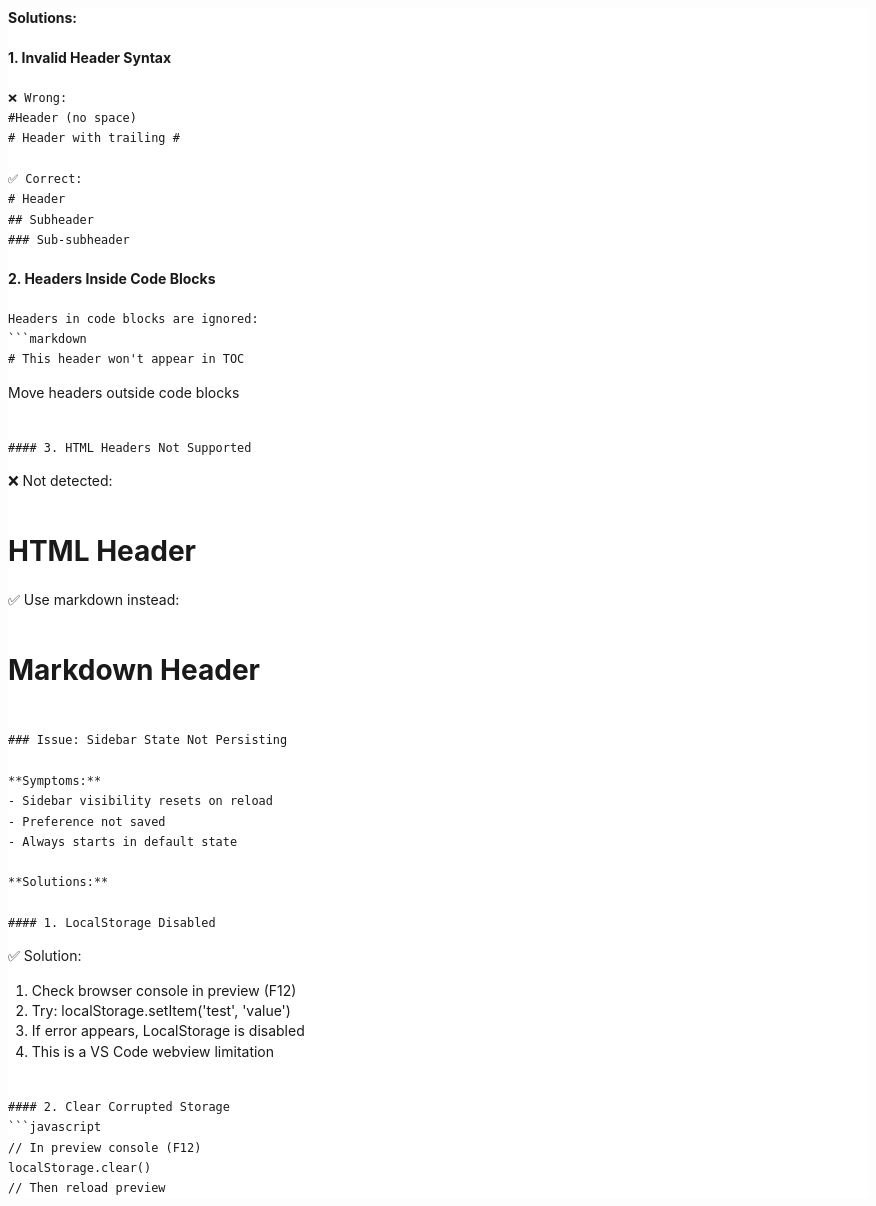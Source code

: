 **Solutions:**

#### 1. Invalid Header Syntax
```
❌ Wrong:
#Header (no space)
# Header with trailing #

✅ Correct:
# Header
## Subheader
### Sub-subheader
```

#### 2. Headers Inside Code Blocks
```
Headers in code blocks are ignored:
```markdown
# This header won't appear in TOC
```

Move headers outside code blocks
```

#### 3. HTML Headers Not Supported
```
❌ Not detected:
<h1>HTML Header</h1>

✅ Use markdown instead:
# Markdown Header
```

### Issue: Sidebar State Not Persisting

**Symptoms:**
- Sidebar visibility resets on reload
- Preference not saved
- Always starts in default state

**Solutions:**

#### 1. LocalStorage Disabled
```
✅ Solution:
1. Check browser console in preview (F12)
2. Try: localStorage.setItem('test', 'value')
3. If error appears, LocalStorage is disabled
4. This is a VS Code webview limitation
```

#### 2. Clear Corrupted Storage
```javascript
// In preview console (F12)
localStorage.clear()
// Then reload preview
```
